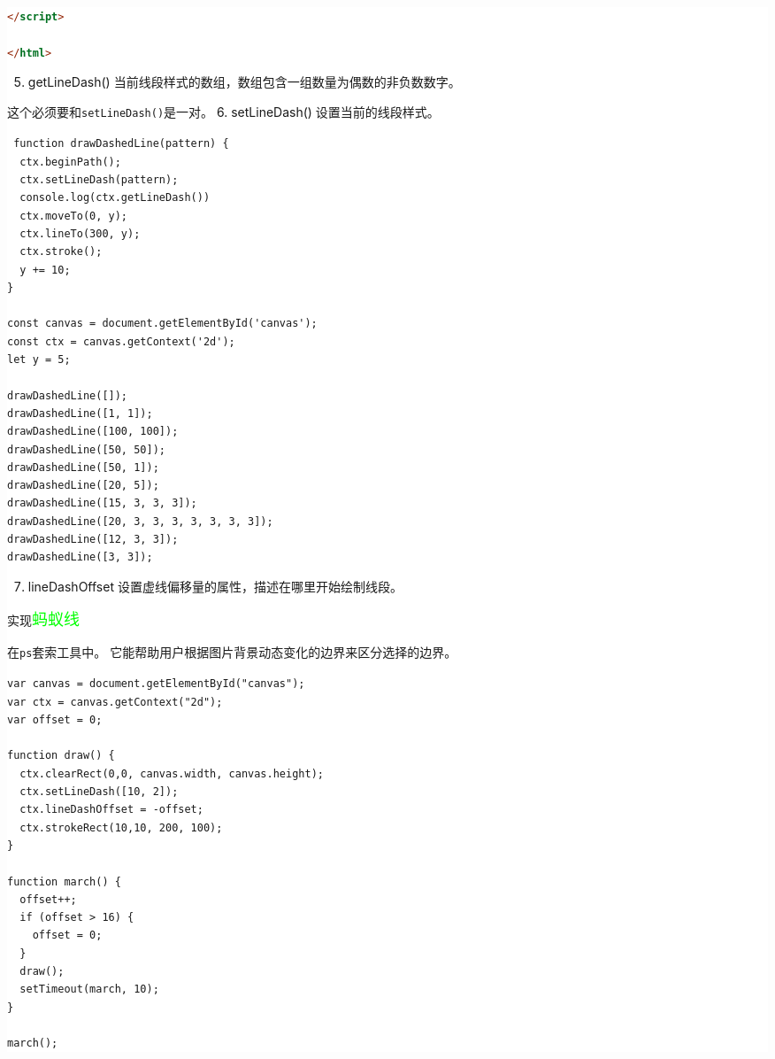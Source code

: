 ```html
</script>

</html>
```
5. getLineDash()
当前线段样式的数组，数组包含一组数量为偶数的非负数数字。

这个必须要和`setLineDash()`是一对。
6. setLineDash()
设置当前的线段样式。
```html
 function drawDashedLine(pattern) {
  ctx.beginPath();
  ctx.setLineDash(pattern);
  console.log(ctx.getLineDash())
  ctx.moveTo(0, y);
  ctx.lineTo(300, y);
  ctx.stroke();
  y += 10;
}

const canvas = document.getElementById('canvas');
const ctx = canvas.getContext('2d');
let y = 5;

drawDashedLine([]);
drawDashedLine([1, 1]);
drawDashedLine([100, 100]);
drawDashedLine([50, 50]);
drawDashedLine([50, 1]);
drawDashedLine([20, 5]);
drawDashedLine([15, 3, 3, 3]);
drawDashedLine([20, 3, 3, 3, 3, 3, 3, 3]);
drawDashedLine([12, 3, 3]);  
drawDashedLine([3, 3]);  
```
7. lineDashOffset
设置虚线偏移量的属性，描述在哪里开始绘制线段。

实现<font color = #00FF00 size=4 face="STCAIYUN">蚂蚁线</font>

在`ps`套索工具中。 它能帮助用户根据图片背景动态变化的边界来区分选择的边界。
```html
var canvas = document.getElementById("canvas");
var ctx = canvas.getContext("2d");
var offset = 0;

function draw() {
  ctx.clearRect(0,0, canvas.width, canvas.height);
  ctx.setLineDash([10, 2]);
  ctx.lineDashOffset = -offset;
  ctx.strokeRect(10,10, 200, 100);
}

function march() {
  offset++;
  if (offset > 16) {
    offset = 0;
  }
  draw();
  setTimeout(march, 10);
}

march();
```